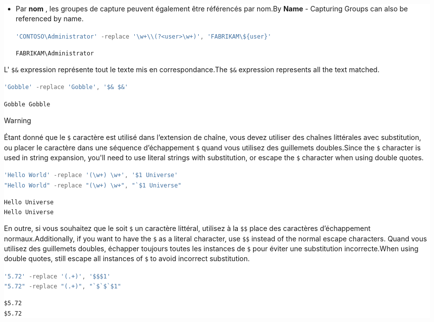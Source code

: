 - <span data-ttu-id="9cd3e-230">Par **nom** , les groupes de capture peuvent également être référencés par nom.</span><span class="sxs-lookup"><span data-stu-id="9cd3e-230">By **Name** - Capturing Groups can also be referenced by name.</span></span>

  ```powershell
  'CONTOSO\Administrator' -replace '\w+\\(?<user>\w+)', 'FABRIKAM\${user}'
  ```

  ```Output
  FABRIKAM\Administrator
  ```

<span data-ttu-id="9cd3e-231">L' `$&` expression représente tout le texte mis en correspondance.</span><span class="sxs-lookup"><span data-stu-id="9cd3e-231">The `$&` expression represents all the text matched.</span></span>

```powershell
'Gobble' -replace 'Gobble', '$& $&'
```

```Output
Gobble Gobble
```

> [!WARNING]
> <span data-ttu-id="9cd3e-232">Étant donné que le `$` caractère est utilisé dans l’extension de chaîne, vous devez utiliser des chaînes littérales avec substitution, ou placer le caractère dans une séquence d’échappement `$` quand vous utilisez des guillemets doubles.</span><span class="sxs-lookup"><span data-stu-id="9cd3e-232">Since the `$` character is used in string expansion, you'll need to use literal strings with substitution, or escape the `$` character when using double quotes.</span></span>
>
> ```powershell
> 'Hello World' -replace '(\w+) \w+', '$1 Universe'
> "Hello World" -replace "(\w+) \w+", "`$1 Universe"
> ```
>
> ```Output
> Hello Universe
> Hello Universe
> ```
>
> <span data-ttu-id="9cd3e-233">En outre, si vous souhaitez que le soit `$` un caractère littéral, utilisez à la `$$` place des caractères d’échappement normaux.</span><span class="sxs-lookup"><span data-stu-id="9cd3e-233">Additionally, if you want to have the `$` as a literal character, use `$$` instead of the normal escape characters.</span></span> <span data-ttu-id="9cd3e-234">Quand vous utilisez des guillemets doubles, échapper toujours toutes les instances de `$` pour éviter une substitution incorrecte.</span><span class="sxs-lookup"><span data-stu-id="9cd3e-234">When using double quotes, still escape all instances of `$` to avoid incorrect substitution.</span></span>
>
> ```powershell
> '5.72' -replace '(.+)', '$$$1'
> "5.72" -replace "(.+)", "`$`$`$1"
> ```
>
> ```Output
> $5.72
> $5.72
> ```
